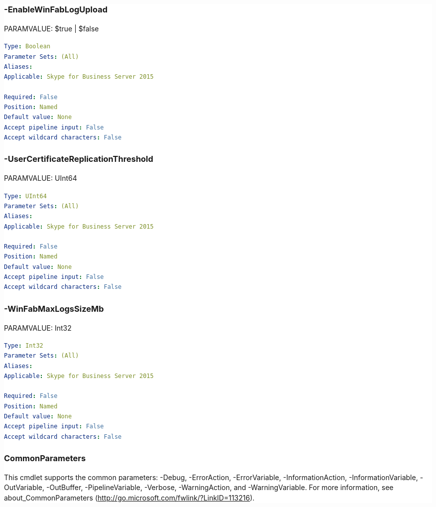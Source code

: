 ### -EnableWinFabLogUpload
PARAMVALUE: $true | $false

```yaml
Type: Boolean
Parameter Sets: (All)
Aliases: 
Applicable: Skype for Business Server 2015

Required: False
Position: Named
Default value: None
Accept pipeline input: False
Accept wildcard characters: False
```

### -UserCertificateReplicationThreshold
PARAMVALUE: UInt64

```yaml
Type: UInt64
Parameter Sets: (All)
Aliases: 
Applicable: Skype for Business Server 2015

Required: False
Position: Named
Default value: None
Accept pipeline input: False
Accept wildcard characters: False
```

### -WinFabMaxLogsSizeMb
PARAMVALUE: Int32

```yaml
Type: Int32
Parameter Sets: (All)
Aliases: 
Applicable: Skype for Business Server 2015

Required: False
Position: Named
Default value: None
Accept pipeline input: False
Accept wildcard characters: False
```

### CommonParameters
This cmdlet supports the common parameters: -Debug, -ErrorAction, -ErrorVariable, -InformationAction, -InformationVariable, -OutVariable, -OutBuffer, -PipelineVariable, -Verbose, -WarningAction, and -WarningVariable. For more information, see about_CommonParameters (http://go.microsoft.com/fwlink/?LinkID=113216).
